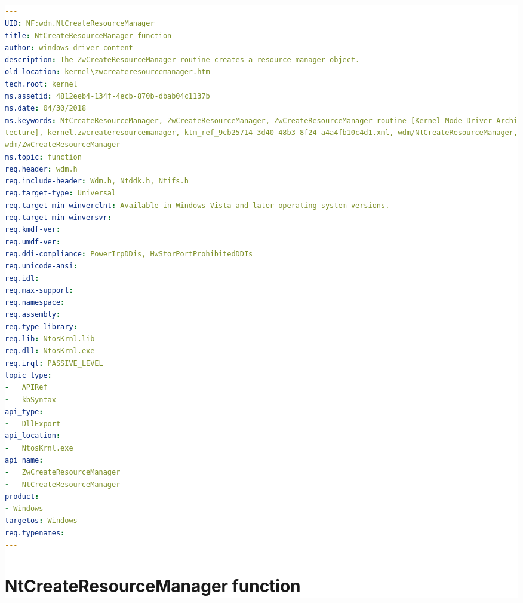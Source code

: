 ```yaml
---
UID: NF:wdm.NtCreateResourceManager
title: NtCreateResourceManager function
author: windows-driver-content
description: The ZwCreateResourceManager routine creates a resource manager object.
old-location: kernel\zwcreateresourcemanager.htm
tech.root: kernel
ms.assetid: 4812eeb4-134f-4ecb-870b-dbab04c1137b
ms.date: 04/30/2018
ms.keywords: NtCreateResourceManager, ZwCreateResourceManager, ZwCreateResourceManager routine [Kernel-Mode Driver Architecture], kernel.zwcreateresourcemanager, ktm_ref_9cb25714-3d40-48b3-8f24-a4a4fb10c4d1.xml, wdm/NtCreateResourceManager, wdm/ZwCreateResourceManager
ms.topic: function
req.header: wdm.h
req.include-header: Wdm.h, Ntddk.h, Ntifs.h
req.target-type: Universal
req.target-min-winverclnt: Available in Windows Vista and later operating system versions.
req.target-min-winversvr: 
req.kmdf-ver: 
req.umdf-ver: 
req.ddi-compliance: PowerIrpDDis, HwStorPortProhibitedDDIs
req.unicode-ansi: 
req.idl: 
req.max-support: 
req.namespace: 
req.assembly: 
req.type-library: 
req.lib: NtosKrnl.lib
req.dll: NtosKrnl.exe
req.irql: PASSIVE_LEVEL
topic_type:
-	APIRef
-	kbSyntax
api_type:
-	DllExport
api_location:
-	NtosKrnl.exe
api_name:
-	ZwCreateResourceManager
-	NtCreateResourceManager
product:
- Windows
targetos: Windows
req.typenames: 
---
```


# NtCreateResourceManager function

